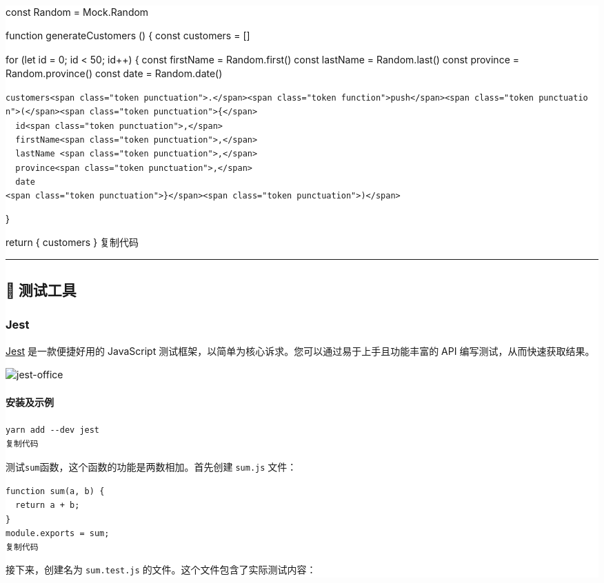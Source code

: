 <span class="token keyword">const</span> Random <span class="token operator">=</span> Mock<span class="token punctuation">.</span>Random

<span class="token keyword">function</span> <span class="token function">generateCustomers</span> <span class="token punctuation">(</span><span class="token punctuation">)</span> <span class="token punctuation">{</span>
  <span class="token keyword">const</span> customers <span class="token operator">=</span> <span class="token punctuation">[</span><span class="token punctuation">]</span>

  <span class="token keyword">for</span> <span class="token punctuation">(</span><span class="token keyword">let</span> id <span class="token operator">=</span> <span class="token number">0</span><span class="token punctuation">;</span> id <span class="token operator">&lt;</span> <span class="token number">50</span><span class="token punctuation">;</span> id<span class="token operator">++</span><span class="token punctuation">)</span> <span class="token punctuation">{</span>
    <span class="token keyword">const</span> firstName <span class="token operator">=</span> Random<span class="token punctuation">.</span><span class="token function">first</span><span class="token punctuation">(</span><span class="token punctuation">)</span>
    <span class="token keyword">const</span> lastName <span class="token operator">=</span> Random<span class="token punctuation">.</span><span class="token function">last</span><span class="token punctuation">(</span><span class="token punctuation">)</span>
    <span class="token keyword">const</span> province <span class="token operator">=</span> Random<span class="token punctuation">.</span><span class="token function">province</span><span class="token punctuation">(</span><span class="token punctuation">)</span>
    <span class="token keyword">const</span> date <span class="token operator">=</span> Random<span class="token punctuation">.</span><span class="token function">date</span><span class="token punctuation">(</span><span class="token punctuation">)</span>

    customers<span class="token punctuation">.</span><span class="token function">push</span><span class="token punctuation">(</span><span class="token punctuation">{</span>
      id<span class="token punctuation">,</span>
      firstName<span class="token punctuation">,</span>
      lastName <span class="token punctuation">,</span>
      province<span class="token punctuation">,</span>
      date
    <span class="token punctuation">}</span><span class="token punctuation">)</span>
  <span class="token punctuation">}</span>

  <span class="token keyword">return</span> <span class="token punctuation">{</span> customers <span class="token punctuation">}</span>
复制代码
</code></pre>
<hr>
<h2 id="🧪-测试工具">🧪 测试工具</h2>
<h3 id="jest">Jest</h3>
<p><a href="https://www.jestjs.cn/docs/getting-started">Jest</a>  是一款便捷好用的 JavaScript 测试框架，以简单为核心诉求。您可以通过易于上手且功能丰富的 API 编写测试，从而快速获取结果。</p>
<p><img src="https://p3-juejin.byteimg.com/tos-cn-i-k3u1fbpfcp/45618dec2d38426ab86713324d26d179~tplv-k3u1fbpfcp-zoom-1.image" alt="jest-office"></p>
<h4 id="安装及示例-10">安装及示例</h4>
<pre class=" language-shell"><code class="prism  language-shell">yarn add --dev jest
复制代码
</code></pre>
<p>测试<code>sum</code>函数，这个函数的功能是两数相加。首先创建  <code>sum.js</code>  文件：</p>
<pre class=" language-ts"><code class="prism  language-ts"><span class="token keyword">function</span> <span class="token function">sum</span><span class="token punctuation">(</span>a<span class="token punctuation">,</span> b<span class="token punctuation">)</span> <span class="token punctuation">{</span>
  <span class="token keyword">return</span> a <span class="token operator">+</span> b<span class="token punctuation">;</span>
<span class="token punctuation">}</span>
<span class="token keyword">module</span><span class="token punctuation">.</span>exports <span class="token operator">=</span> sum<span class="token punctuation">;</span>
复制代码
</code></pre>
<p>接下来，创建名为  <code>sum.test.js</code>  的文件。这个文件包含了实际测试内容：</p>